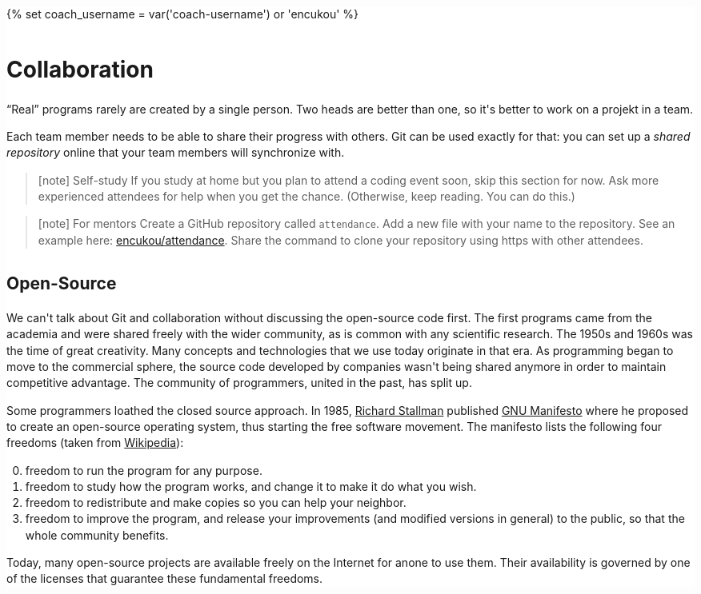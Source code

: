 {% set coach_username = var('coach-username') or 'encukou' %}

# Collaboration

“Real” programs rarely are created by a single person.
Two heads are better than one, so it's better to work on a projekt in a team.

Each team member needs to be able to share their progress with others.
Git can be used exactly for that: you can set up a *shared repository* online
that your team members will synchronize with.

> [note] Self-study
> If you study at home but you plan to attend a coding event soon,
> skip this section for now.
> Ask more experienced attendees for help when you get the chance.
> (Otherwise, keep reading. You can do this.)

> [note] For mentors
> Create a GitHub repository called `attendance`. Add a new file
> with your name to the repository. See an example here:
> [encukou/attendance](https://github.com/encukou/attendance).
> Share the command to clone your repository using https with other attendees.


## Open-Source

We can't talk about Git and collaboration without discussing the open-source code first.
The first programs came from the academia and were shared freely with the wider community,
as is common with any scientific research.
The 1950s and 1960s was the time of great creativity.
Many concepts and technologies that we use today originate in that era.
As programming began to move to the commercial sphere, the source code developed
by companies wasn't being shared anymore in order to maintain competitive advantage.
The community of programmers, united in the past, has split up.

Some programmers loathed the closed source approach.
In 1985, [Richard Stallman](https://en.wikipedia.org/wiki/Richard_Stallman)
published [GNU Manifesto](https://www.gnu.org/gnu/manifesto.en.html)
where he proposed to create an open-source operating system, 
thus starting the free software movement.
The manifesto lists the following four freedoms (taken from
[Wikipedia](https://en.wikipedia.org/wiki/Free_software)):

<ol start="0">
<li>freedom to run the program for any purpose.</li>
<li>freedom to study how the program works, and change it to make it do what you wish.</li>
<li>freedom to redistribute and make copies so you can help your neighbor.</li>
<li>freedom to improve the program, and release your improvements (and modified versions in general)
to the public, so that the whole community benefits.</li>
</ol>

Today, many open-source projects are available freely on the Internet for anone to use them.
Their availability is governed by one of the licenses that guarantee these fundamental freedoms.
